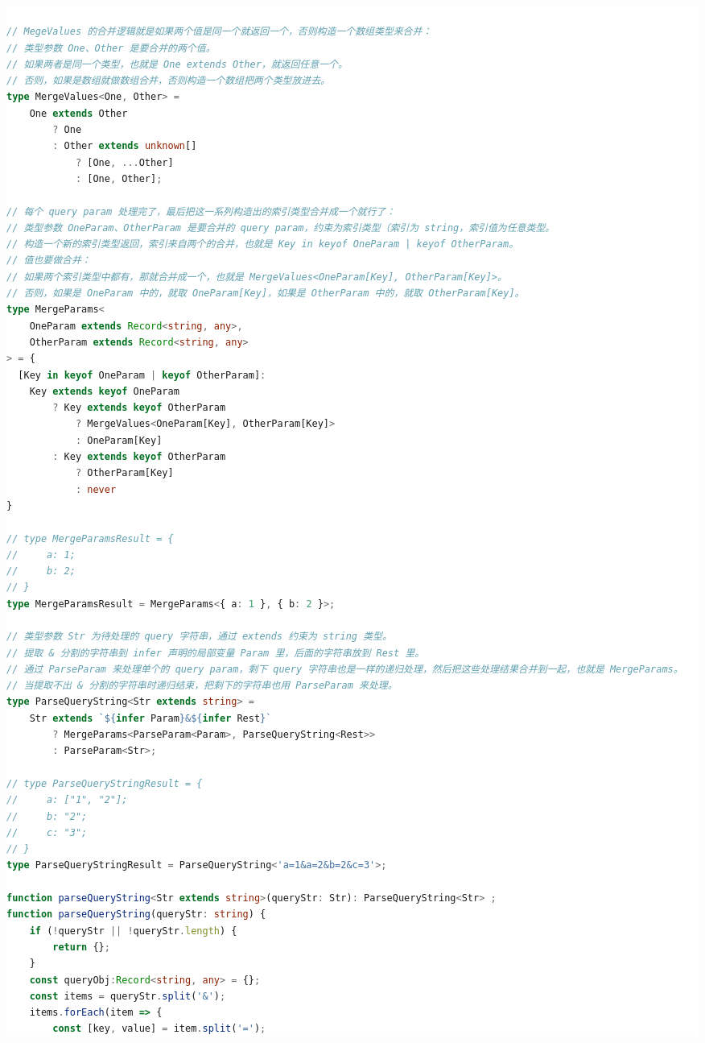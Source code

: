 ```typescript

// MegeValues 的合并逻辑就是如果两个值是同一个就返回一个，否则构造一个数组类型来合并：
// 类型参数 One、Other 是要合并的两个值。
// 如果两者是同一个类型，也就是 One extends Other，就返回任意一个。
// 否则，如果是数组就做数组合并，否则构造一个数组把两个类型放进去。
type MergeValues<One, Other> = 
    One extends Other 
        ? One
        : Other extends unknown[]
            ? [One, ...Other]
            : [One, Other];

// 每个 query param 处理完了，最后把这一系列构造出的索引类型合并成一个就行了：
// 类型参数 OneParam、OtherParam 是要合并的 query param，约束为索引类型（索引为 string，索引值为任意类型。
// 构造一个新的索引类型返回，索引来自两个的合并，也就是 Key in keyof OneParam | keyof OtherParam。
// 值也要做合并：
// 如果两个索引类型中都有，那就合并成一个，也就是 MergeValues<OneParam[Key], OtherParam[Key]>。
// 否则，如果是 OneParam 中的，就取 OneParam[Key]，如果是 OtherParam 中的，就取 OtherParam[Key]。
type MergeParams<
    OneParam extends Record<string, any>,
    OtherParam extends Record<string, any>
> = {
  [Key in keyof OneParam | keyof OtherParam]: 
    Key extends keyof OneParam
        ? Key extends keyof OtherParam
            ? MergeValues<OneParam[Key], OtherParam[Key]>
            : OneParam[Key]
        : Key extends keyof OtherParam 
            ? OtherParam[Key] 
            : never
}

// type MergeParamsResult = {
//     a: 1;
//     b: 2;
// }
type MergeParamsResult = MergeParams<{ a: 1 }, { b: 2 }>;

// 类型参数 Str 为待处理的 query 字符串，通过 extends 约束为 string 类型。
// 提取 & 分割的字符串到 infer 声明的局部变量 Param 里，后面的字符串放到 Rest 里。
// 通过 ParseParam 来处理单个的 query param，剩下 query 字符串也是一样的递归处理，然后把这些处理结果合并到一起，也就是 MergeParams。
// 当提取不出 & 分割的字符串时递归结束，把剩下的字符串也用 ParseParam 来处理。
type ParseQueryString<Str extends string> = 
    Str extends `${infer Param}&${infer Rest}`
        ? MergeParams<ParseParam<Param>, ParseQueryString<Rest>>
        : ParseParam<Str>;

// type ParseQueryStringResult = {
//     a: ["1", "2"];
//     b: "2";
//     c: "3";
// }
type ParseQueryStringResult = ParseQueryString<'a=1&a=2&b=2&c=3'>;

function parseQueryString<Str extends string>(queryStr: Str): ParseQueryString<Str> ;
function parseQueryString(queryStr: string) {
    if (!queryStr || !queryStr.length) {
        return {};
    }
    const queryObj:Record<string, any> = {};
    const items = queryStr.split('&');
    items.forEach(item => {
        const [key, value] = item.split('=');
```

  [key: string]: any;
